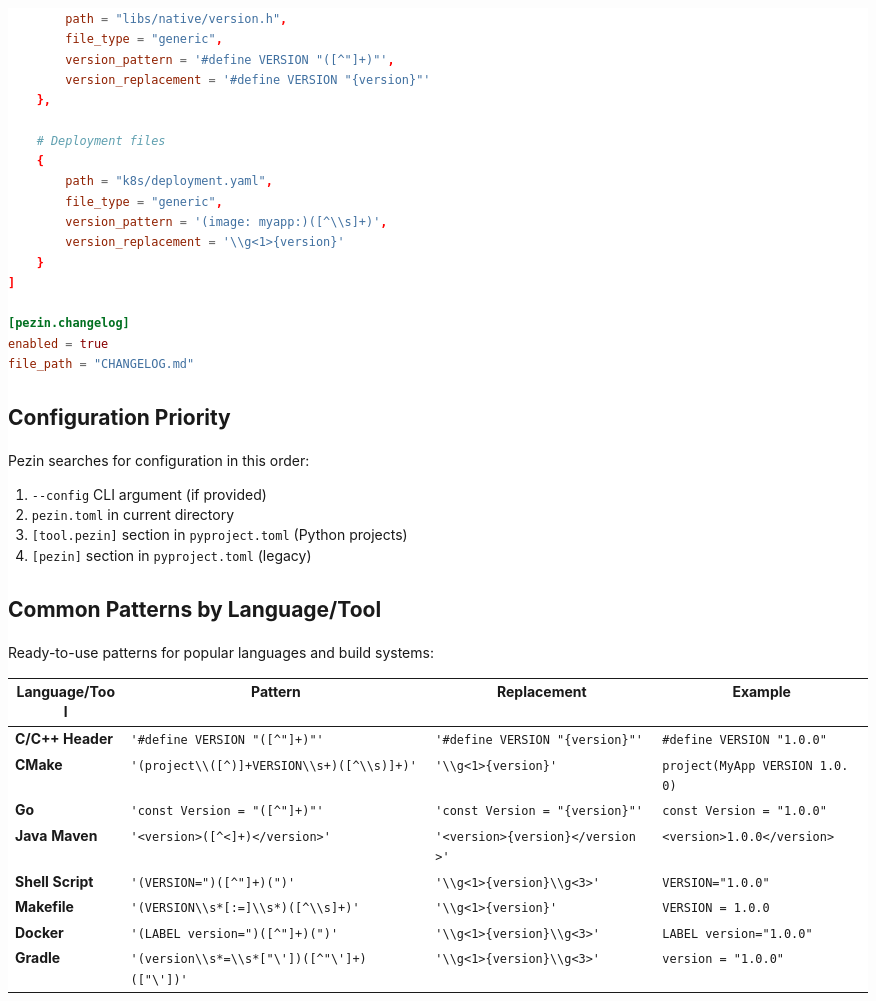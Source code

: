 ```toml
        path = "libs/native/version.h",
        file_type = "generic",
        version_pattern = '#define VERSION "([^"]+)"',
        version_replacement = '#define VERSION "{version}"'
    },

    # Deployment files
    {
        path = "k8s/deployment.yaml",
        file_type = "generic",
        version_pattern = '(image: myapp:)([^\\s]+)',
        version_replacement = '\\g<1>{version}'
    }
]

[pezin.changelog]
enabled = true
file_path = "CHANGELOG.md"
```

## Configuration Priority

Pezin searches for configuration in this order:
1. `--config` CLI argument (if provided)
2. `pezin.toml` in current directory
3. `[tool.pezin]` section in `pyproject.toml` (Python projects)
4. `[pezin]` section in `pyproject.toml` (legacy)

## Common Patterns by Language/Tool

Ready-to-use patterns for popular languages and build systems:

| Language/Tool | Pattern | Replacement | Example |
|--------------|---------|-------------|---------|
| **C/C++ Header** | `'#define VERSION "([^"]+)"'` | `'#define VERSION "{version}"'` | `#define VERSION "1.0.0"` |
| **CMake** | `'(project\\([^)]+VERSION\\s+)([^\\s)]+)'` | `'\\g<1>{version}'` | `project(MyApp VERSION 1.0.0)` |
| **Go** | `'const Version = "([^"]+)"'` | `'const Version = "{version}"'` | `const Version = "1.0.0"` |
| **Java Maven** | `'<version>([^<]+)</version>'` | `'<version>{version}</version>'` | `<version>1.0.0</version>` |
| **Shell Script** | `'(VERSION=")([^"]+)(")'` | `'\\g<1>{version}\\g<3>'` | `VERSION="1.0.0"` |
| **Makefile** | `'(VERSION\\s*[:=]\\s*)([^\\s]+)'` | `'\\g<1>{version}'` | `VERSION = 1.0.0` |
| **Docker** | `'(LABEL version=")([^"]+)(")'` | `'\\g<1>{version}\\g<3>'` | `LABEL version="1.0.0"` |
| **Gradle** | `'(version\\s*=\\s*["\'])([^"\']+)(["\'])'` | `'\\g<1>{version}\\g<3>'` | `version = "1.0.0"` |
